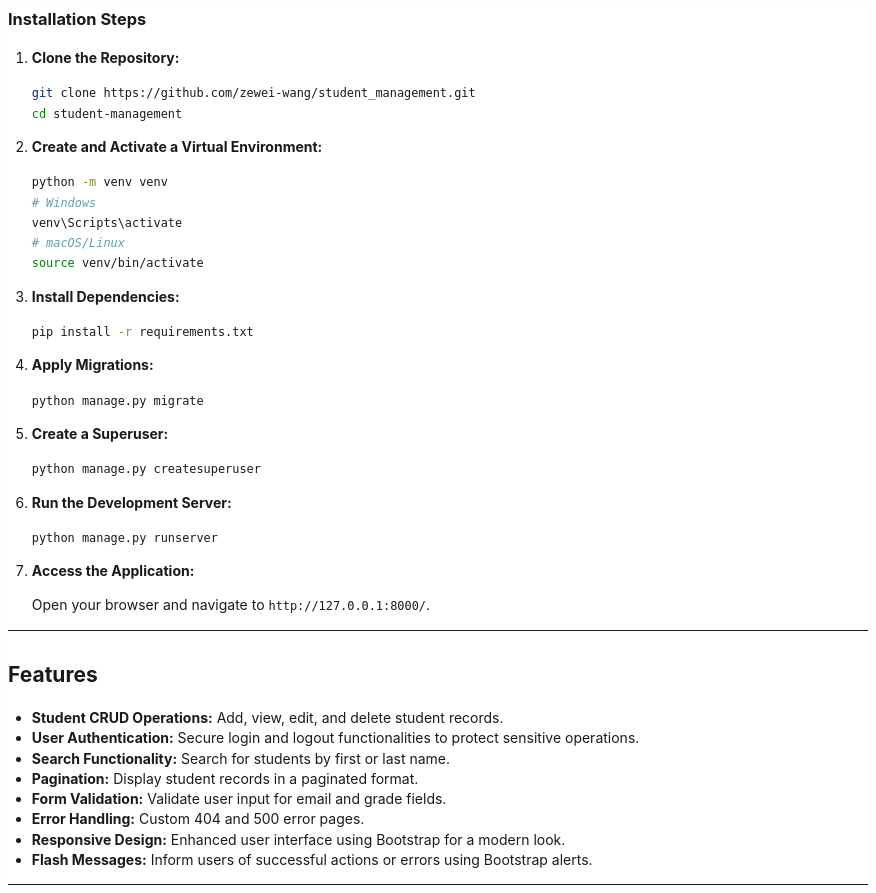 ### Installation Steps

1. **Clone the Repository:**

   ```bash
   git clone https://github.com/zewei-wang/student_management.git
   cd student-management
   ```

2. **Create and Activate a Virtual Environment:**

   ```bash
   python -m venv venv
   # Windows
   venv\Scripts\activate
   # macOS/Linux
   source venv/bin/activate
   ```

3. **Install Dependencies:**

   ```bash
   pip install -r requirements.txt
   ```

4. **Apply Migrations:**

   ```bash
   python manage.py migrate
   ```

5. **Create a Superuser:**

   ```bash
   python manage.py createsuperuser
   ```

6. **Run the Development Server:**

   ```bash
   python manage.py runserver
   ```

7. **Access the Application:**

   Open your browser and navigate to `http://127.0.0.1:8000/`.

---

## Features

- **Student CRUD Operations:** Add, view, edit, and delete student records.
- **User Authentication:** Secure login and logout functionalities to protect sensitive operations.
- **Search Functionality:** Search for students by first or last name.
- **Pagination:** Display student records in a paginated format.
- **Form Validation:** Validate user input for email and grade fields.
- **Error Handling:** Custom 404 and 500 error pages.
- **Responsive Design:** Enhanced user interface using Bootstrap for a modern look.
- **Flash Messages:** Inform users of successful actions or errors using Bootstrap alerts.

---